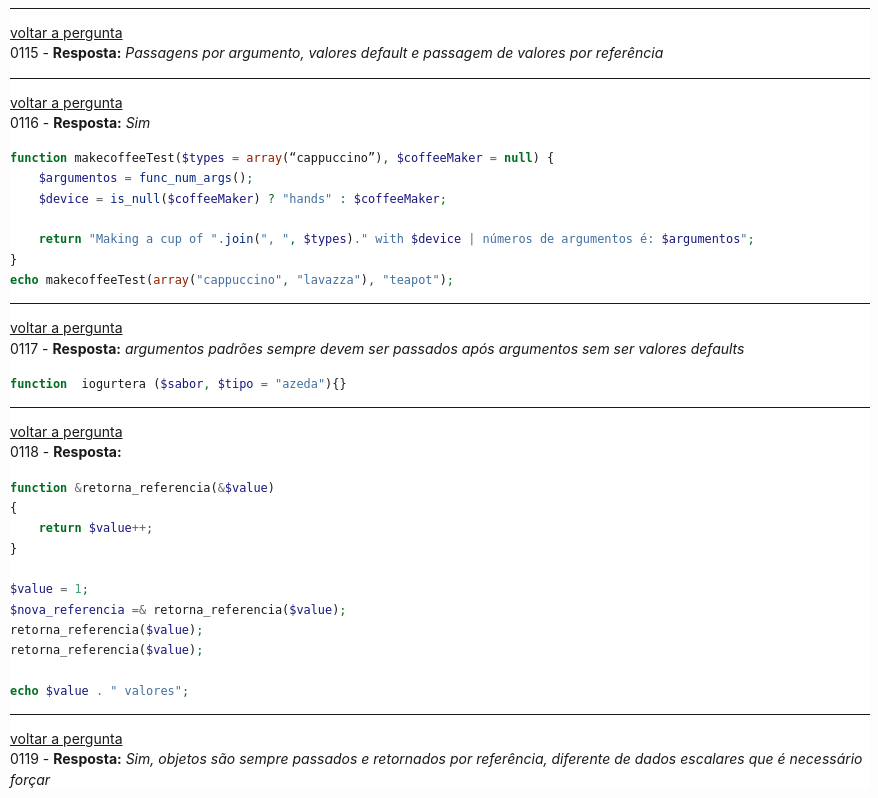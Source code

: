 ***


<a href="#back0115">voltar a pergunta</a><br/>
<a name="0115">0115</a> - **Resposta:** _Passagens por argumento, valores default e passagem de valores por referência_

***


<a href="#back0116">voltar a pergunta</a><br/>
<a name="0116">0116</a> - **Resposta:** _Sim_

```php
function makecoffeeTest($types = array(“cappuccino”), $coffeeMaker = null) {
    $argumentos = func_num_args();
    $device = is_null($coffeeMaker) ? "hands" : $coffeeMaker;

    return "Making a cup of ".join(", ", $types)." with $device | números de argumentos é: $argumentos";
}
echo makecoffeeTest(array("cappuccino", "lavazza"), "teapot");
```

***


<a href="#back0117">voltar a pergunta</a><br/>
<a name="0117">0117</a> - **Resposta:** _argumentos padrões sempre devem ser passados após argumentos sem ser valores defaults_

```php
function  iogurtera ($sabor, $tipo = "azeda"){}
```

***


<a href="#back0118">voltar a pergunta</a><br/>
<a name="0118">0118</a> - **Resposta:**

```php
function &retorna_referencia(&$value)
{
    return $value++;
}

$value = 1;
$nova_referencia =& retorna_referencia($value);
retorna_referencia($value);
retorna_referencia($value);

echo $value . " valores";
```

***


<a href="#back0119">voltar a pergunta</a><br/>
<a name="0119">0119</a> - **Resposta:** _Sim, objetos são sempre passados e retornados por referência, diferente de dados 
escalares que é necessário forçar_
